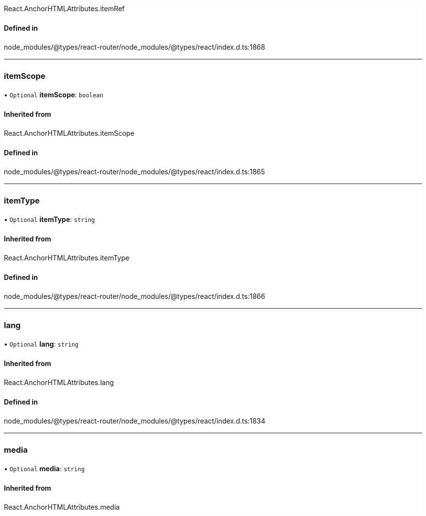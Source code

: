 React.AnchorHTMLAttributes.itemRef

#### Defined in

node_modules/@types/react-router/node_modules/@types/react/index.d.ts:1868

___

### itemScope

• `Optional` **itemScope**: `boolean`

#### Inherited from

React.AnchorHTMLAttributes.itemScope

#### Defined in

node_modules/@types/react-router/node_modules/@types/react/index.d.ts:1865

___

### itemType

• `Optional` **itemType**: `string`

#### Inherited from

React.AnchorHTMLAttributes.itemType

#### Defined in

node_modules/@types/react-router/node_modules/@types/react/index.d.ts:1866

___

### lang

• `Optional` **lang**: `string`

#### Inherited from

React.AnchorHTMLAttributes.lang

#### Defined in

node_modules/@types/react-router/node_modules/@types/react/index.d.ts:1834

___

### media

• `Optional` **media**: `string`

#### Inherited from

React.AnchorHTMLAttributes.media
